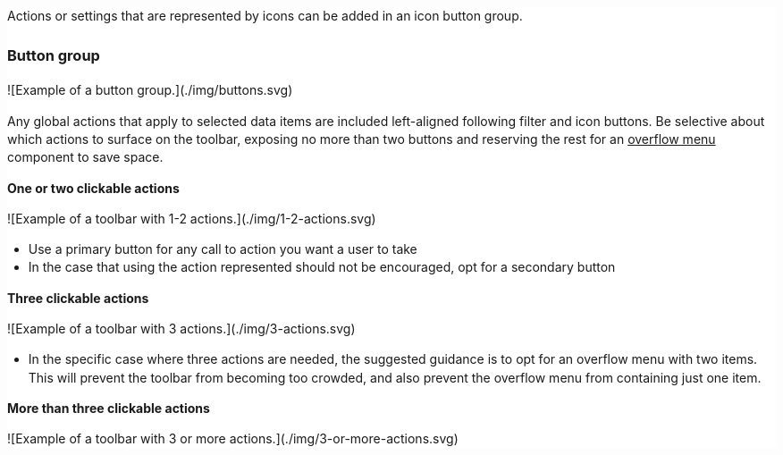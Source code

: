  Actions or settings that are represented by icons can be added in an icon button group.

### Button group
<div class="ws-docs-content-img">
![Example of a button group.](./img/buttons.svg)
</div>

Any global actions that apply to selected data items are included left-aligned following filter and icon buttons. Be selective about which actions to surface on the toolbar, exposing no more than two buttons and reserving the rest for an [overflow menu](#overflow-menu) component to save space.

**One or two clickable actions**

<div class="ws-docs-content-img">
![Example of a toolbar with 1-2 actions.](./img/1-2-actions.svg)
</div>

* Use a primary button for any call to action you want a user to take
* In the case that using the action represented should not be encouraged, opt for a secondary button

**Three clickable actions**

<div class="ws-docs-content-img">
![Example of a toolbar with 3 actions.](./img/3-actions.svg)
</div>

* In the specific case where three actions are needed, the suggested guidance is to opt for an overflow menu with two items. This will prevent the toolbar from becoming too crowded, and also prevent the overflow menu from containing just one item. 

**More than three clickable actions**

<div class="ws-docs-content-img">
![Example of a toolbar with 3 or more actions.](./img/3-or-more-actions.svg)
</div>

